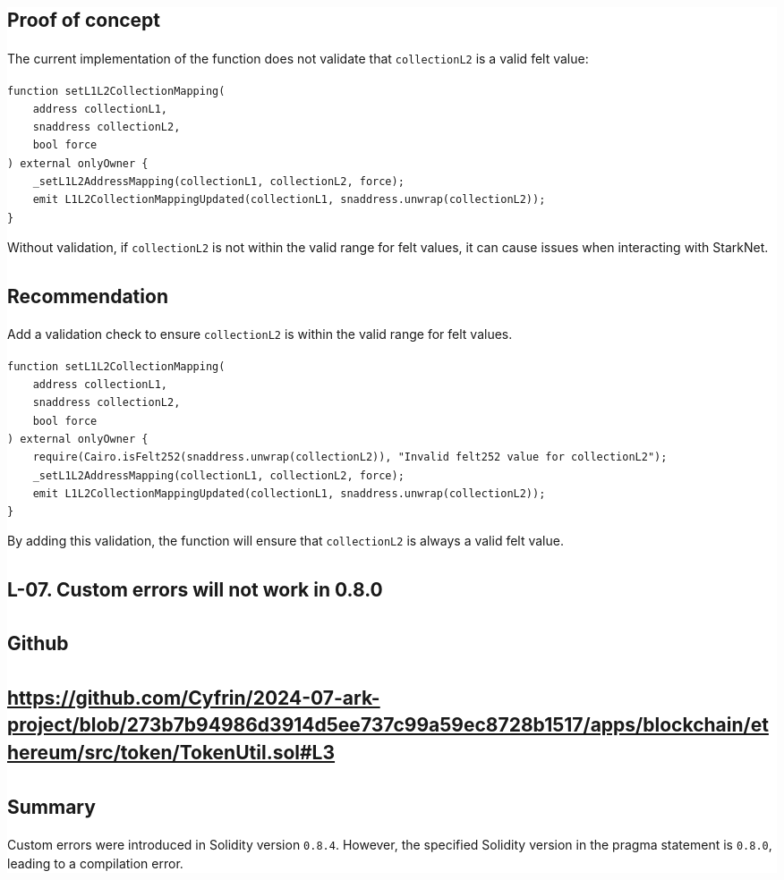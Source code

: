 ## Proof of concept

The current implementation of the function does not validate that `collectionL2` is a valid felt value:

```solidity
function setL1L2CollectionMapping(
    address collectionL1,
    snaddress collectionL2,
    bool force
) external onlyOwner {
    _setL1L2AddressMapping(collectionL1, collectionL2, force); 
    emit L1L2CollectionMappingUpdated(collectionL1, snaddress.unwrap(collectionL2));
}
```

Without validation, if `collectionL2` is not within the valid range for felt values, it can cause issues when interacting with StarkNet.

## Recommendation

Add a validation check to ensure `collectionL2` is within the valid range for felt values.&#x20;

```solidity
function setL1L2CollectionMapping(
    address collectionL1,
    snaddress collectionL2,
    bool force
) external onlyOwner {
    require(Cairo.isFelt252(snaddress.unwrap(collectionL2)), "Invalid felt252 value for collectionL2");
    _setL1L2AddressMapping(collectionL1, collectionL2, force); 
    emit L1L2CollectionMappingUpdated(collectionL1, snaddress.unwrap(collectionL2));
}
```

By adding this validation, the function will ensure that `collectionL2` is always a valid felt value.

## <a id='L-07'></a>L-07. Custom errors will not work in 0.8.0            



Github\
\
<https://github.com/Cyfrin/2024-07-ark-project/blob/273b7b94986d3914d5ee737c99a59ec8728b1517/apps/blockchain/ethereum/src/token/TokenUtil.sol#L3>\
\
Summary
-------

Custom errors were introduced in Solidity version `0.8.4`. However, the specified Solidity version in the pragma statement is `0.8.0`, leading to a compilation error.
